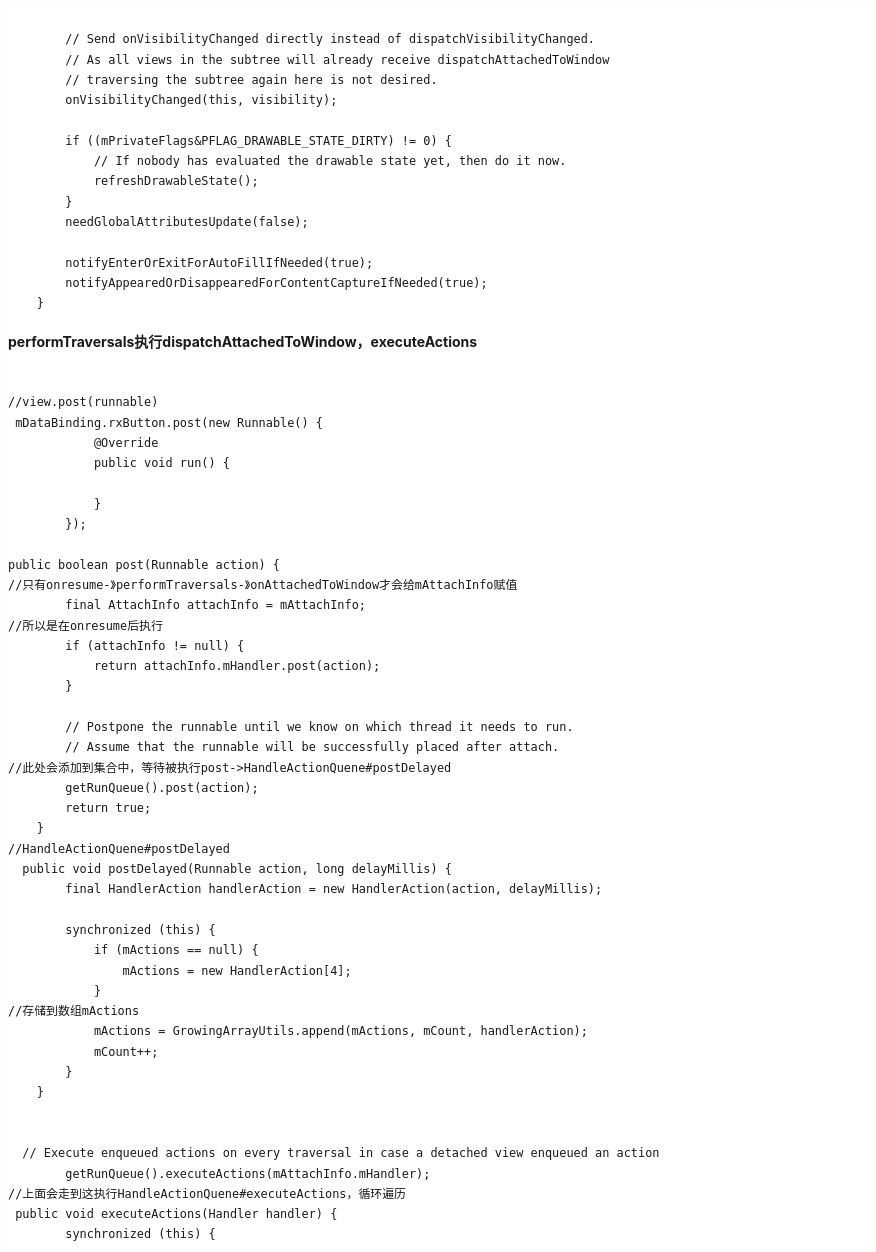 ```

        // Send onVisibilityChanged directly instead of dispatchVisibilityChanged.
        // As all views in the subtree will already receive dispatchAttachedToWindow
        // traversing the subtree again here is not desired.
        onVisibilityChanged(this, visibility);

        if ((mPrivateFlags&PFLAG_DRAWABLE_STATE_DIRTY) != 0) {
            // If nobody has evaluated the drawable state yet, then do it now.
            refreshDrawableState();
        }
        needGlobalAttributesUpdate(false);

        notifyEnterOrExitForAutoFillIfNeeded(true);
        notifyAppearedOrDisappearedForContentCaptureIfNeeded(true);
    }
```

#### performTraversals执行dispatchAttachedToWindow，executeActions
```

//view.post(runnable)
 mDataBinding.rxButton.post(new Runnable() {
            @Override
            public void run() {

            }
        });

public boolean post(Runnable action) {
//只有onresume-》performTraversals-》onAttachedToWindow才会给mAttachInfo赋值
        final AttachInfo attachInfo = mAttachInfo;
//所以是在onresume后执行
        if (attachInfo != null) {
            return attachInfo.mHandler.post(action);
        }

        // Postpone the runnable until we know on which thread it needs to run.
        // Assume that the runnable will be successfully placed after attach.
//此处会添加到集合中，等待被执行post->HandleActionQuene#postDelayed
        getRunQueue().post(action);
        return true;
    }
//HandleActionQuene#postDelayed
  public void postDelayed(Runnable action, long delayMillis) {
        final HandlerAction handlerAction = new HandlerAction(action, delayMillis);

        synchronized (this) {
            if (mActions == null) {
                mActions = new HandlerAction[4];
            }
//存储到数组mActions
            mActions = GrowingArrayUtils.append(mActions, mCount, handlerAction);
            mCount++;
        }
    }


  // Execute enqueued actions on every traversal in case a detached view enqueued an action
        getRunQueue().executeActions(mAttachInfo.mHandler);
//上面会走到这执行HandleActionQuene#executeActions，循环遍历
 public void executeActions(Handler handler) {
        synchronized (this) {
```